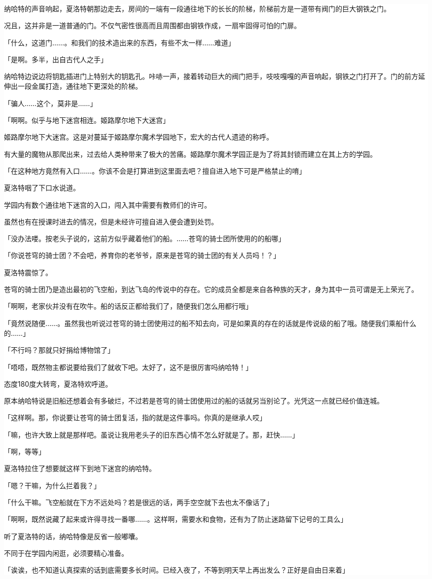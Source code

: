 纳哈特的声音响起，夏洛特朝那边走去，房间的一端有一段通往地下的长长的阶梯，阶梯前方是一道带有阀门的巨大钢铁之门。

况且，这并非是一道普通的门。不仅气密性很高而且周围都由钢铁作成，一扇牢固得可怕的门扉。

「什么，这道门……。和我们的技术造出来的东西，有些不太一样……难道」

「是啊。多半，出自古代人之手」

纳哈特边说边将钥匙插进门上特别大的钥匙孔。咔哧一声，接着转动巨大的阀门把手，吱吱嘎嘎的声音响起，钢铁之门打开了。门的前方延伸出一段金属打造，通往地下更深处的阶梯。

「骗人……这个，莫非是……」

「啊啊。似乎与地下迷宫相连。姬路摩尔地下大迷宫」

姬路摩尔地下大迷宫。这是对蔓延于姬路摩尔魔术学园地下，宏大的古代人遗迹的称呼。

有大量的魔物从那爬出来，过去给人类种带来了极大的苦痛。姬路摩尔魔术学园正是为了将其封锁而建立在其上方的学园。

「在这种地方竟然有入口……。你该不会是打算进到这里面去吧？擅自进入地下可是严格禁止的唷」

夏洛特咽了下口水说道。

学园内有数个通往地下迷宫的入口，闯入其中需要有教师们的许可。

虽然也有在授课时进去的情况，但是未经许可擅自进入便会遭到处罚。

「没办法喽。按老头子说的，这前方似乎藏着他们的船。……苍穹的骑士团所使用的的船哪」

「你说苍穹的骑士团？不会吧，养育你的老爷爷，原来是苍穹的骑士团的有关人员吗！？」

夏洛特震惊了。

苍穹的骑士团乃是造出最初的飞空船，到达飞岛的传说中的存在。它的成员全都是来自各种族的天才，身为其中一员可谓是无上荣光了。

「啊啊，老家伙并没有在吹牛。船的话反正都给我们了，随便我们怎么用都行哦」

「竟然说随便……。虽然我也听说过苍穹的骑士团使用过的船不知去向，可是如果真的存在的话就是传说级的船了哦。随便我们乘船什么的……」

「不行吗？那就只好捐给博物馆了」

「唔唔，既然物主都说要给我们了就收下吧。太好了，这不是很厉害吗纳哈特！」

态度180度大转弯，夏洛特欢呼道。

原本纳哈特说是旧船还想着会有多破烂，不过若是苍穹的骑士团使用过的船的话就另当别论了。光凭这一点就已经价值连城。

「这样啊。那，你说要让苍穹的骑士团复活，指的就是这件事吗。你真的是继承人哎」

「嘛，也许大致上就是那样吧。虽说让我用老头子的旧东西心情不怎么好就是了。那，赶快……」

「啊，等等」

夏洛特拉住了想要就这样下到地下迷宫的纳哈特。

「嗯？干嘛，为什么拦着我？」

「什么干嘛。飞空船就在下方不远处吗？若是很远的话，两手空空就下去也太不像话了」

「啊啊，既然说藏了起来或许得寻找一番哪……。这样啊，需要水和食物，还有为了防止迷路留下记号的工具么」

听了夏洛特的话，纳哈特像是反省一般嘟囔。

不同于在学园内闲逛，必须要精心准备。

「诶诶，也不知道认真探索的话到底需要多长时间。已经入夜了，不等到明天早上再出发么？正好是自由日来着」
